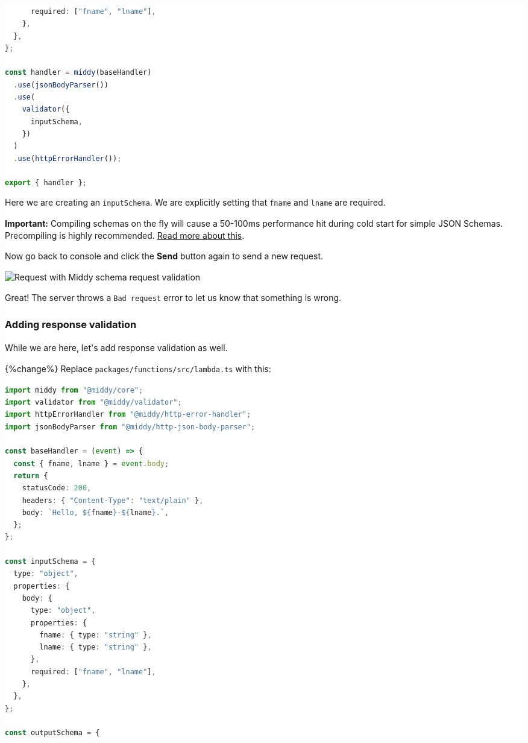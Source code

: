 ```typescript
      required: ["fname", "lname"],
    },
  },
};

const handler = middy(baseHandler)
  .use(jsonBodyParser())
  .use(
    validator({
      inputSchema,
    })
  )
  .use(httpErrorHandler());

export { handler };
```

Here we are creating an `inputSchema`. We are explicitly setting that `fname` and `lname` are required.

**Important:** Compiling schemas on the fly will cause a 50-100ms performance hit during cold start for simple JSON Schemas. Precompiling is highly recommended. [Read more about this](https://github.com/willfarrell/middy-ajv).

Now go back to console and click the **Send** button again to send a new request.

![Request with Middy schema request validation](/assets/examples/middy-validator/request-with-middy-schema-validation.png)

Great! The server throws a `Bad request` error to let us know that something is wrong.

### Adding response validation

While we are here, let's add response validation as well.

{%change%} Replace `packages/functions/src/lambda.ts` with this:

```typescript
import middy from "@middy/core";
import validator from "@middy/validator";
import httpErrorHandler from "@middy/http-error-handler";
import jsonBodyParser from "@middy/http-json-body-parser";

const baseHandler = (event) => {
  const { fname, lname } = event.body;
  return {
    statusCode: 200,
    headers: { "Content-Type": "text/plain" },
    body: `Hello, ${fname}-${lname}.`,
  };
};

const inputSchema = {
  type: "object",
  properties: {
    body: {
      type: "object",
      properties: {
        fname: { type: "string" },
        lname: { type: "string" },
      },
      required: ["fname", "lname"],
    },
  },
};

const outputSchema = {
```